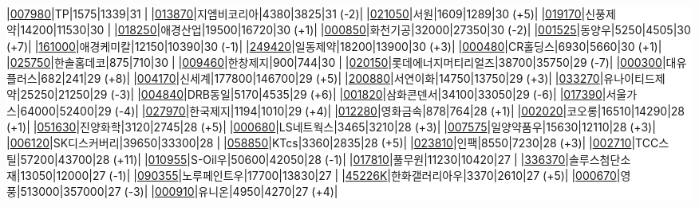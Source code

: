 |[007980](https://finance.daum.net/quotes/A007980)|TP|1575|1339|31 |
|[013870](https://finance.daum.net/quotes/A013870)|지엠비코리아|4380|3825|31 (-2)|
|[021050](https://finance.daum.net/quotes/A021050)|서원|1609|1289|30 (+5)|
|[019170](https://finance.daum.net/quotes/A019170)|신풍제약|14200|11530|30 |
|[018250](https://finance.daum.net/quotes/A018250)|애경산업|19500|16720|30 (+1)|
|[000850](https://finance.daum.net/quotes/A000850)|화천기공|32000|27350|30 (-2)|
|[001525](https://finance.daum.net/quotes/A001525)|동양우|5250|4505|30 (+7)|
|[161000](https://finance.daum.net/quotes/A161000)|애경케미칼|12150|10390|30 (-1)|
|[249420](https://finance.daum.net/quotes/A249420)|일동제약|18200|13900|30 (+3)|
|[000480](https://finance.daum.net/quotes/A000480)|CR홀딩스|6930|5660|30 (+1)|
|[025750](https://finance.daum.net/quotes/A025750)|한솔홈데코|875|710|30 |
|[009460](https://finance.daum.net/quotes/A009460)|한창제지|900|744|30 |
|[020150](https://finance.daum.net/quotes/A020150)|롯데에너지머티리얼즈|38700|35750|29 (-7)|
|[000300](https://finance.daum.net/quotes/A000300)|대유플러스|682|241|29 (+8)|
|[004170](https://finance.daum.net/quotes/A004170)|신세계|177800|146700|29 (+5)|
|[200880](https://finance.daum.net/quotes/A200880)|서연이화|14750|13750|29 (+3)|
|[033270](https://finance.daum.net/quotes/A033270)|유나이티드제약|25250|21250|29 (-3)|
|[004840](https://finance.daum.net/quotes/A004840)|DRB동일|5170|4535|29 (+6)|
|[001820](https://finance.daum.net/quotes/A001820)|삼화콘덴서|34100|33050|29 (-6)|
|[017390](https://finance.daum.net/quotes/A017390)|서울가스|64000|52400|29 (-4)|
|[027970](https://finance.daum.net/quotes/A027970)|한국제지|1194|1010|29 (+4)|
|[012280](https://finance.daum.net/quotes/A012280)|영화금속|878|764|28 (+1)|
|[002020](https://finance.daum.net/quotes/A002020)|코오롱|16510|14290|28 (+1)|
|[051630](https://finance.daum.net/quotes/A051630)|진양화학|3120|2745|28 (+5)|
|[000680](https://finance.daum.net/quotes/A000680)|LS네트웍스|3465|3210|28 (+3)|
|[007575](https://finance.daum.net/quotes/A007575)|일양약품우|15630|12110|28 (+3)|
|[006120](https://finance.daum.net/quotes/A006120)|SK디스커버리|39650|33300|28 |
|[058850](https://finance.daum.net/quotes/A058850)|KTcs|3360|2835|28 (+5)|
|[023810](https://finance.daum.net/quotes/A023810)|인팩|8550|7230|28 (+3)|
|[002710](https://finance.daum.net/quotes/A002710)|TCC스틸|57200|43700|28 (+11)|
|[010955](https://finance.daum.net/quotes/A010955)|S-Oil우|50600|42050|28 (-1)|
|[017810](https://finance.daum.net/quotes/A017810)|풀무원|11230|10420|27 |
|[336370](https://finance.daum.net/quotes/A336370)|솔루스첨단소재|13050|12000|27 (-1)|
|[090355](https://finance.daum.net/quotes/A090355)|노루페인트우|17700|13830|27 |
|[45226K](https://finance.daum.net/quotes/A45226K)|한화갤러리아우|3370|2610|27 (+5)|
|[000670](https://finance.daum.net/quotes/A000670)|영풍|513000|357000|27 (-3)|
|[000910](https://finance.daum.net/quotes/A000910)|유니온|4950|4270|27 (+4)|